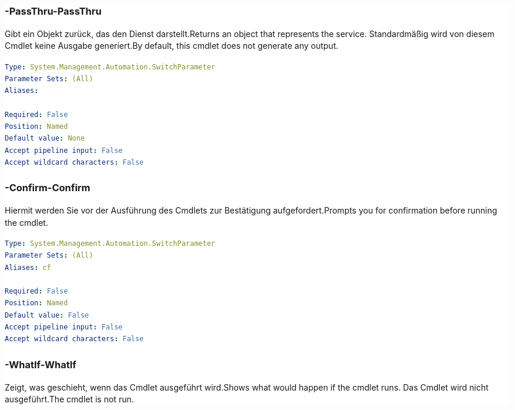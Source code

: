 ### <span data-ttu-id="3a531-154">-PassThru</span><span class="sxs-lookup"><span data-stu-id="3a531-154">-PassThru</span></span>

<span data-ttu-id="3a531-155">Gibt ein Objekt zurück, das den Dienst darstellt.</span><span class="sxs-lookup"><span data-stu-id="3a531-155">Returns an object that represents the service.</span></span>
<span data-ttu-id="3a531-156">Standardmäßig wird von diesem Cmdlet keine Ausgabe generiert.</span><span class="sxs-lookup"><span data-stu-id="3a531-156">By default, this cmdlet does not generate any output.</span></span>

```yaml
Type: System.Management.Automation.SwitchParameter
Parameter Sets: (All)
Aliases:

Required: False
Position: Named
Default value: None
Accept pipeline input: False
Accept wildcard characters: False
```

### <span data-ttu-id="3a531-157">-Confirm</span><span class="sxs-lookup"><span data-stu-id="3a531-157">-Confirm</span></span>

<span data-ttu-id="3a531-158">Hiermit werden Sie vor der Ausführung des Cmdlets zur Bestätigung aufgefordert.</span><span class="sxs-lookup"><span data-stu-id="3a531-158">Prompts you for confirmation before running the cmdlet.</span></span>

```yaml
Type: System.Management.Automation.SwitchParameter
Parameter Sets: (All)
Aliases: cf

Required: False
Position: Named
Default value: False
Accept pipeline input: False
Accept wildcard characters: False
```

### <span data-ttu-id="3a531-159">-WhatIf</span><span class="sxs-lookup"><span data-stu-id="3a531-159">-WhatIf</span></span>

<span data-ttu-id="3a531-160">Zeigt, was geschieht, wenn das Cmdlet ausgeführt wird.</span><span class="sxs-lookup"><span data-stu-id="3a531-160">Shows what would happen if the cmdlet runs.</span></span>
<span data-ttu-id="3a531-161">Das Cmdlet wird nicht ausgeführt.</span><span class="sxs-lookup"><span data-stu-id="3a531-161">The cmdlet is not run.</span></span>
